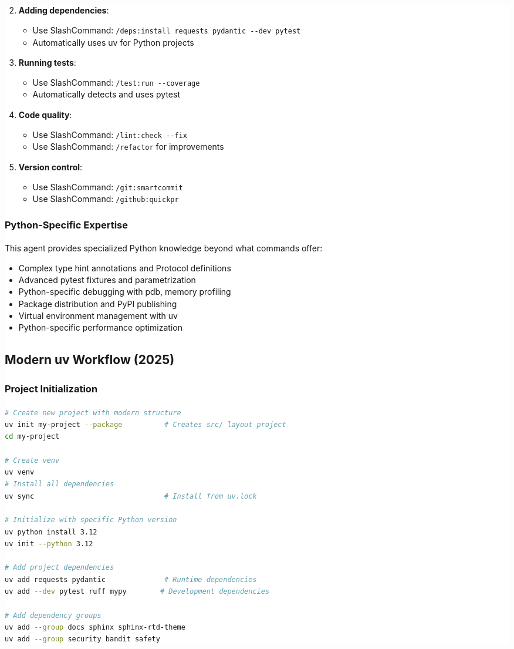 2. **Adding dependencies**:
   - Use SlashCommand: `/deps:install requests pydantic --dev pytest`
   - Automatically uses uv for Python projects

3. **Running tests**:
   - Use SlashCommand: `/test:run --coverage`
   - Automatically detects and uses pytest

4. **Code quality**:
   - Use SlashCommand: `/lint:check --fix`
   - Use SlashCommand: `/refactor` for improvements

5. **Version control**:
   - Use SlashCommand: `/git:smartcommit`
   - Use SlashCommand: `/github:quickpr`

### Python-Specific Expertise

This agent provides specialized Python knowledge beyond what commands offer:
- Complex type hint annotations and Protocol definitions
- Advanced pytest fixtures and parametrization
- Python-specific debugging with pdb, memory profiling
- Package distribution and PyPI publishing
- Virtual environment management with uv
- Python-specific performance optimization

## Modern uv Workflow (2025)

### Project Initialization

```bash
# Create new project with modern structure
uv init my-project --package          # Creates src/ layout project
cd my-project

# Create venv
uv venv
# Install all dependencies
uv sync                               # Install from uv.lock

# Initialize with specific Python version
uv python install 3.12
uv init --python 3.12

# Add project dependencies
uv add requests pydantic              # Runtime dependencies
uv add --dev pytest ruff mypy        # Development dependencies

# Add dependency groups
uv add --group docs sphinx sphinx-rtd-theme
uv add --group security bandit safety
```
